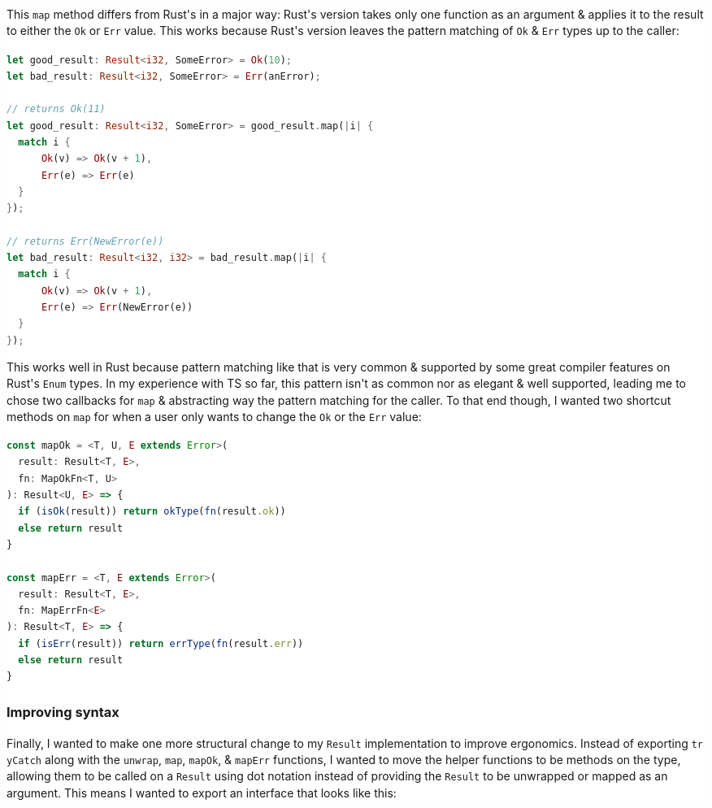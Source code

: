 This `map` method differs from Rust's in a major way: Rust's version takes only one function as an argument & applies it to the result to either the `Ok` or `Err` value. This works because Rust's version leaves the pattern matching of `Ok` & `Err` types up to the caller:

```rust
let good_result: Result<i32, SomeError> = Ok(10);
let bad_result: Result<i32, SomeError> = Err(anError);

// returns Ok(11)
let good_result: Result<i32, SomeError> = good_result.map(|i| {
  match i {
      Ok(v) => Ok(v + 1),
      Err(e) => Err(e)
  }
});

// returns Err(NewError(e))
let bad_result: Result<i32, i32> = bad_result.map(|i| {
  match i {
      Ok(v) => Ok(v + 1),
      Err(e) => Err(NewError(e))
  }
});
```

This works well in Rust because pattern matching like that is very common & supported by some great compiler features on Rust's `Enum` types. In my experience with TS so far, this pattern isn't as common nor as elegant & well supported, leading me to chose two callbacks for `map` & abstracting way the pattern matching for the caller. To that end though, I wanted two shortcut methods on `map` for when a user only wants to change the `Ok` or the `Err` value:

```typescript
const mapOk = <T, U, E extends Error>(
  result: Result<T, E>,
  fn: MapOkFn<T, U>
): Result<U, E> => {
  if (isOk(result)) return okType(fn(result.ok))
  else return result
}

const mapErr = <T, E extends Error>(
  result: Result<T, E>,
  fn: MapErrFn<E>
): Result<T, E> => {
  if (isErr(result)) return errType(fn(result.err))
  else return result
}
```

### Improving syntax

Finally, I wanted to make one more structural change to my `Result` implementation to improve ergonomics. Instead of exporting `tryCatch` along with the `unwrap`, `map`, `mapOk`, & `mapErr` functions, I wanted to move the helper functions to be methods on the type, allowing them to be called on a `Result` using dot notation instead of providing the `Result` to be unwrapped or mapped as an argument. This means I wanted to export an interface that looks like this:
